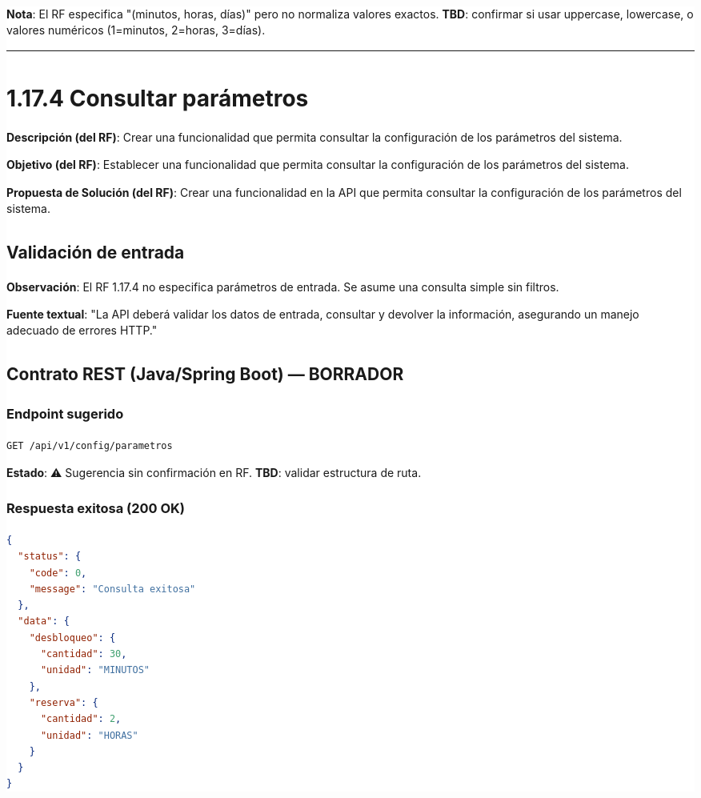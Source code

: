 **Nota**: El RF especifica "(minutos, horas, días)" pero no normaliza valores exactos. **TBD**: confirmar si usar uppercase, lowercase, o valores numéricos (1=minutos, 2=horas, 3=días).

---

# 1.17.4 Consultar parámetros

**Descripción (del RF)**: Crear una funcionalidad que permita consultar la configuración de los parámetros del sistema.

**Objetivo (del RF)**: Establecer una funcionalidad que permita consultar la configuración de los parámetros del sistema.

**Propuesta de Solución (del RF)**: Crear una funcionalidad en la API que permita consultar la configuración de los parámetros del sistema.

## Validación de entrada

**Observación**: El RF 1.17.4 no especifica parámetros de entrada. Se asume una consulta simple sin filtros.

**Fuente textual**: "La API deberá validar los datos de entrada, consultar y devolver la información, asegurando un manejo adecuado de errores HTTP."

## Contrato REST (Java/Spring Boot) — BORRADOR

### Endpoint sugerido

```
GET /api/v1/config/parametros
```

**Estado**: ⚠️ Sugerencia sin confirmación en RF. **TBD**: validar estructura de ruta.

### Respuesta exitosa (200 OK)

```json
{
  "status": {
    "code": 0,
    "message": "Consulta exitosa"
  },
  "data": {
    "desbloqueo": {
      "cantidad": 30,
      "unidad": "MINUTOS"
    },
    "reserva": {
      "cantidad": 2,
      "unidad": "HORAS"
    }
  }
}
```
